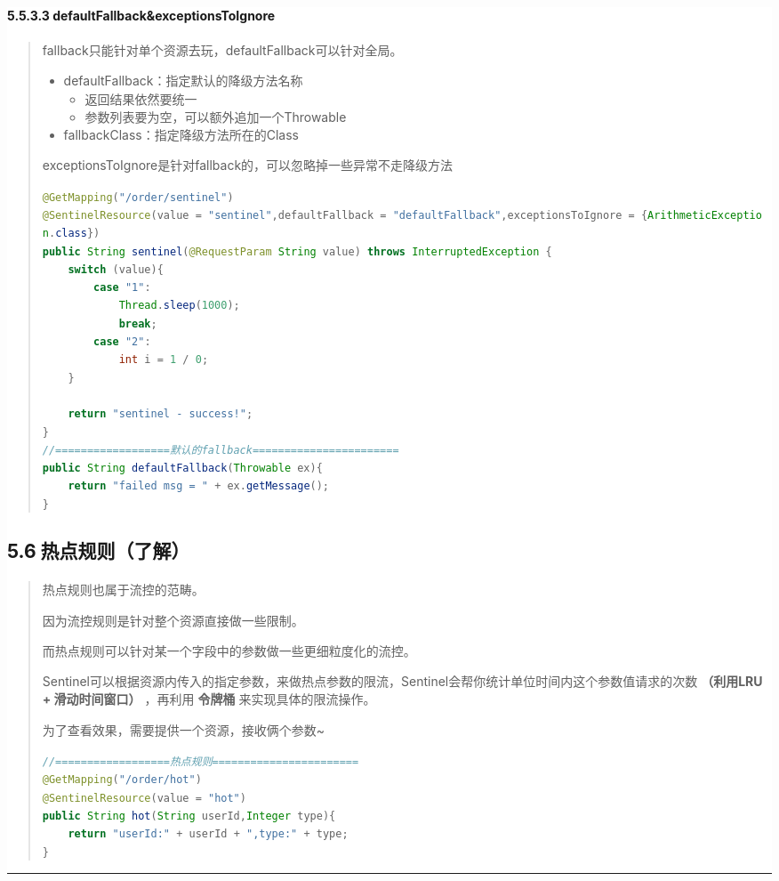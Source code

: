 
#### 5.5.3.3 defaultFallback&exceptionsToIgnore

> fallback只能针对单个资源去玩，defaultFallback可以针对全局。
>
> * defaultFallback：指定默认的降级方法名称
>   * 返回结果依然要统一
>   * 参数列表要为空，可以额外追加一个Throwable
> * fallbackClass：指定降级方法所在的Class
>
> exceptionsToIgnore是针对fallback的，可以忽略掉一些异常不走降级方法
>
> ```java
> @GetMapping("/order/sentinel")
> @SentinelResource(value = "sentinel",defaultFallback = "defaultFallback",exceptionsToIgnore = {ArithmeticException.class})
> public String sentinel(@RequestParam String value) throws InterruptedException {
>     switch (value){
>         case "1":
>             Thread.sleep(1000);
>             break;
>         case "2":
>             int i = 1 / 0;
>     }
>
>     return "sentinel - success!";
> }
> //==================默认的fallback=======================
> public String defaultFallback(Throwable ex){
>     return "failed msg = " + ex.getMessage();
> }
> ```

## 5.6 热点规则（了解）

> 热点规则也属于流控的范畴。
>
> 因为流控规则是针对整个资源直接做一些限制。
>
> 而热点规则可以针对某一个字段中的参数做一些更细粒度化的流控。
>
> Sentinel可以根据资源内传入的指定参数，来做热点参数的限流，Sentinel会帮你统计单位时间内这个参数值请求的次数 **（利用LRU + 滑动时间窗口）** ，再利用 **令牌桶** 来实现具体的限流操作。
>
> 为了查看效果，需要提供一个资源，接收俩个参数~
>
> ```java
> //==================热点规则=======================
> @GetMapping("/order/hot")
> @SentinelResource(value = "hot")
> public String hot(String userId,Integer type){
>     return "userId:" + userId + ",type:" + type;
> }
> ```

---